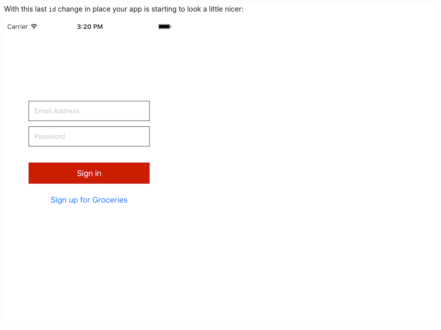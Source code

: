 <div class="exercise-end"></div>

With this last `id` change in place your app is starting to look a little nicer:

![login 4](images/chapter2/ios/4.png)